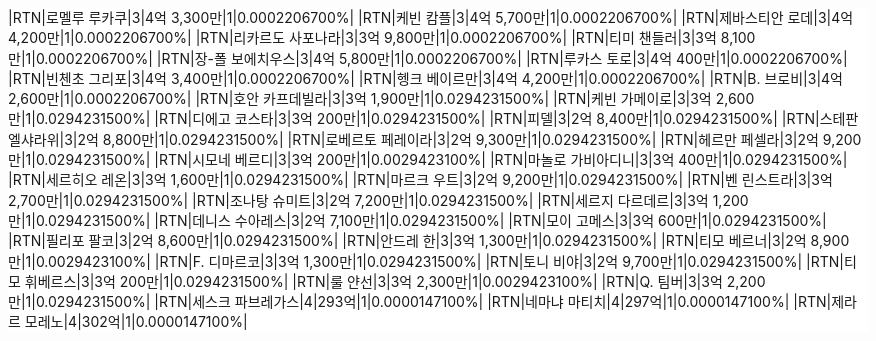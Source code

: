 |RTN|로멜루 루카쿠|3|4억 3,300만|1|0.0002206700%|
|RTN|케빈 캄플|3|4억 5,700만|1|0.0002206700%|
|RTN|제바스티안 로데|3|4억 4,200만|1|0.0002206700%|
|RTN|리카르도 사포나라|3|3억 9,800만|1|0.0002206700%|
|RTN|티미 챈들러|3|3억 8,100만|1|0.0002206700%|
|RTN|장-폴 보에치우스|3|4억 5,800만|1|0.0002206700%|
|RTN|루카스 토로|3|4억 400만|1|0.0002206700%|
|RTN|빈첸초 그리포|3|4억 3,400만|1|0.0002206700%|
|RTN|헹크 베이르만|3|4억 4,200만|1|0.0002206700%|
|RTN|B. 브로비|3|4억 2,600만|1|0.0002206700%|
|RTN|호안 카프데빌라|3|3억 1,900만|1|0.0294231500%|
|RTN|케빈 가메이로|3|3억 2,600만|1|0.0294231500%|
|RTN|디에고 코스타|3|3억 200만|1|0.0294231500%|
|RTN|피델|3|2억 8,400만|1|0.0294231500%|
|RTN|스테판 엘샤라위|3|2억 8,800만|1|0.0294231500%|
|RTN|로베르토 페레이라|3|2억 9,300만|1|0.0294231500%|
|RTN|헤르만 페셀라|3|2억 9,200만|1|0.0294231500%|
|RTN|시모네 베르디|3|3억 200만|1|0.0029423100%|
|RTN|마놀로 가비아디니|3|3억 400만|1|0.0294231500%|
|RTN|세르히오 레온|3|3억 1,600만|1|0.0294231500%|
|RTN|마르크 우트|3|2억 9,200만|1|0.0294231500%|
|RTN|벤 린스트라|3|3억 2,700만|1|0.0294231500%|
|RTN|조나탕 슈미트|3|2억 7,200만|1|0.0294231500%|
|RTN|세르지 다르데르|3|3억 1,200만|1|0.0294231500%|
|RTN|데니스 수아레스|3|2억 7,100만|1|0.0294231500%|
|RTN|모이 고메스|3|3억 600만|1|0.0294231500%|
|RTN|필리포 팔코|3|2억 8,600만|1|0.0294231500%|
|RTN|안드레 한|3|3억 1,300만|1|0.0294231500%|
|RTN|티모 베르너|3|2억 8,900만|1|0.0029423100%|
|RTN|F. 디마르코|3|3억 1,300만|1|0.0294231500%|
|RTN|토니 비야|3|2억 9,700만|1|0.0294231500%|
|RTN|티모 휘베르스|3|3억 200만|1|0.0294231500%|
|RTN|룰 얀선|3|3억 2,300만|1|0.0029423100%|
|RTN|Q. 팀버|3|3억 2,200만|1|0.0294231500%|
|RTN|세스크 파브레가스|4|293억|1|0.0000147100%|
|RTN|네마냐 마티치|4|297억|1|0.0000147100%|
|RTN|제라르 모레노|4|302억|1|0.0000147100%|